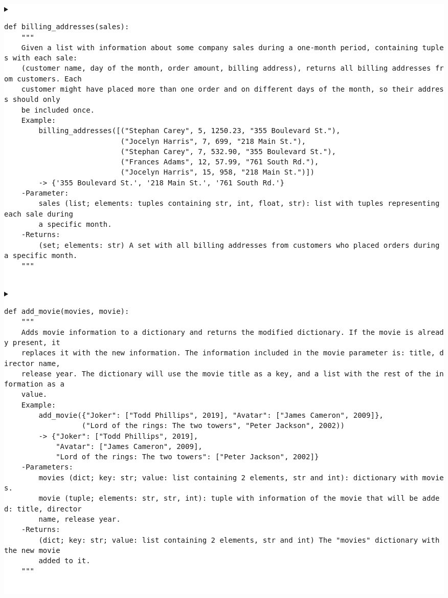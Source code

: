 
<details><summary>
        <pre>
def billing_addresses(sales):
    """
    Given a list with information about some company sales during a one-month period, containing tuples with each sale:
    (customer name, day of the month, order amount, billing address), returns all billing addresses from customers. Each
    customer might have placed more than one order and on different days of the month, so their address should only
    be included once.
    Example:
        billing_addresses([("Stephan Carey", 5, 1250.23, "355 Boulevard St."),
                           ("Jocelyn Harris", 7, 699, "218 Main St."),
                           ("Stephan Carey", 7, 532.90, "355 Boulevard St."),
                           ("Frances Adams", 12, 57.99, "761 South Rd."),
                           ("Jocelyn Harris", 15, 958, "218 Main St.")])
        -> {'355 Boulevard St.', '218 Main St.', '761 South Rd.'}
    -Parameter:
        sales (list; elements: tuples containing str, int, float, str): list with tuples representing each sale during
        a specific month.
    -Returns:
        (set; elements: str) A set with all billing addresses from customers who placed orders during a specific month.
    """
        </pre>
    </summary></details>


<details><summary>
        <pre>
def add_movie(movies, movie):
    """
    Adds movie information to a dictionary and returns the modified dictionary. If the movie is already present, it
    replaces it with the new information. The information included in the movie parameter is: title, director name,
    release year. The dictionary will use the movie title as a key, and a list with the rest of the information as a
    value.
    Example:
        add_movie({"Joker": ["Todd Phillips", 2019], "Avatar": ["James Cameron", 2009]},
                  ("Lord of the rings: The two towers", "Peter Jackson", 2002))
        -> {"Joker": ["Todd Phillips", 2019],
            "Avatar": ["James Cameron", 2009],
            "Lord of the rings: The two towers": ["Peter Jackson", 2002]}
    -Parameters:
        movies (dict; key: str; value: list containing 2 elements, str and int): dictionary with movies.
        movie (tuple; elements: str, str, int): tuple with information of the movie that will be added: title, director
        name, release year.
    -Returns:
        (dict; key: str; value: list containing 2 elements, str and int) The "movies" dictionary with the new movie
        added to it.
    """
        </pre>
    </summary></details>
